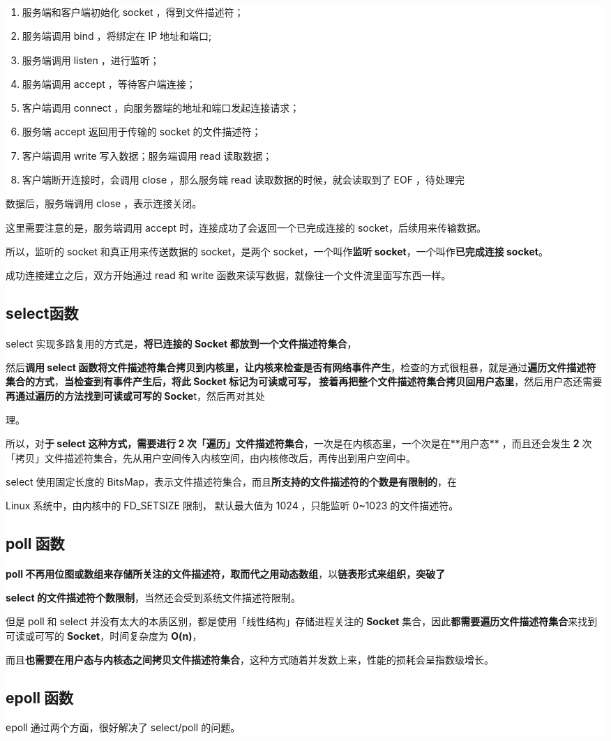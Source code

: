 

1. 服务端和客户端初始化 socket ，得到⽂件描述符；

2. 服务端调⽤ bind ，将绑定在 IP 地址和端⼝;

3. 服务端调⽤ listen ，进⾏监听；

4. 服务端调⽤ accept ，等待客户端连接；

5. 客户端调⽤ connect ，向服务器端的地址和端⼝发起连接请求；

6. 服务端 accept 返回⽤于传输的 socket 的⽂件描述符；

7. 客户端调⽤ write 写⼊数据；服务端调⽤ read 读取数据；

8. 客户端断开连接时，会调⽤ close ，那么服务端 read 读取数据的时候，就会读取到了 EOF ，待处理完

数据后，服务端调⽤ close ，表示连接关闭。



这⾥需要注意的是，服务端调⽤ accept 时，连接成功了会返回⼀个已完成连接的 socket，后续⽤来传输数据。

所以，监听的 socket 和真正⽤来传送数据的 socket，是两个 socket，⼀个叫作**监听 socket**，⼀个叫作**已完成连接 socket**。

成功连接建⽴之后，双⽅开始通过 read 和 write 函数来读写数据，就像往⼀个⽂件流⾥⾯写东⻄⼀样。



## select函数

select 实现多路复⽤的⽅式是，**将已连接的 Socket 都放到⼀个⽂件描述符集合**，

然后**调⽤ select 函数将⽂件描述符集合拷⻉到内核⾥，让内核来检查是否有⽹络事件产⽣**，检查的⽅式很粗暴，就是通过**遍历⽂件描述符集合的⽅式**，**当检查到有事件产⽣后，将此 Socket 标记为可读或可写， 接着再把整个⽂件描述符集合拷⻉回⽤户态⾥**，然后⽤户态还需要**再通过遍历的⽅法找到可读或可写的 Socke**t，然后再对其处

理。

所以，对**于 select 这种⽅式，需要进⾏ 2 次「遍历」⽂件描述符集合**，⼀次是在内核态⾥，⼀个次是在**⽤户态** ，⽽且还会发⽣ **2** 次「拷⻉」⽂件描述符集合，先从⽤户空间传⼊内核空间，由内核修改后，再传出到⽤户空间中。


select 使⽤固定⻓度的 BitsMap，表示⽂件描述符集合，⽽且**所⽀持的⽂件描述符的个数是有限制的**，在

Linux 系统中，由内核中的 FD_SETSIZE 限制， 默认最⼤值为 1024 ，只能监听 0~1023 的⽂件描述符。




## poll 函数

**poll 不再⽤位图或数组来存储所关注的⽂件描述符，取⽽代之⽤动态数组**，以**链表形式来组织，突破了**

**select 的⽂件描述符个数限制**，当然还会受到系统⽂件描述符限制。

但是 poll 和 select 并没有太⼤的本质区别，都是使⽤「线性结构」存储进程关注的 **Socket** 集合，因此**都需要遍历⽂件描述符集合**来找到可读或可写的 **Socket**，时间复杂度为 **O(n)**，

⽽且**也需要在⽤户态与内核态之间拷⻉⽂件描述符集合**，这种⽅式随着并发数上来，性能的损耗会呈指数级增⻓。



## epoll 函数
epoll 通过两个⽅⾯，很好解决了 select/poll 的问题。
